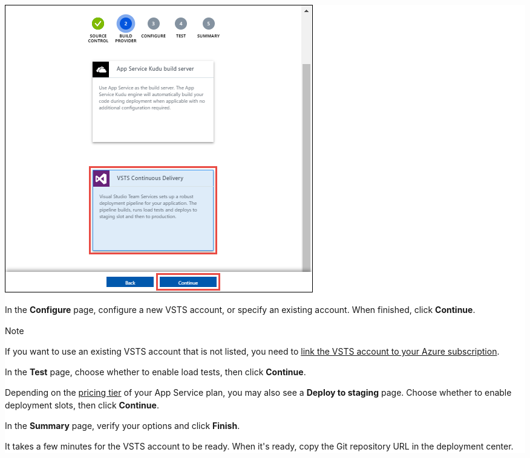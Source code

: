 ![](media/app-service-deploy-local-git/vsts-build-server.png)

In the **Configure** page, configure a new VSTS account, or specify an existing account. When finished, click **Continue**.

> [!NOTE]
> If you want to use an existing VSTS account that is not listed, you need to [link the VSTS account to your Azure subscription](https://github.com/projectkudu/kudu/wiki/Setting-up-a-VSTS-account-so-it-can-deploy-to-a-Web-App).

In the **Test** page, choose whether to enable load tests, then click **Continue**.

Depending on the [pricing tier](/pricing/details/app-service/plans/) of your App Service plan, you may also see a **Deploy to staging** page. Choose whether to enable deployment slots, then click **Continue**.

In the **Summary** page, verify your options and click **Finish**.

It takes a few minutes for the VSTS account to be ready. When it's ready, copy the Git repository URL in the deployment center.
